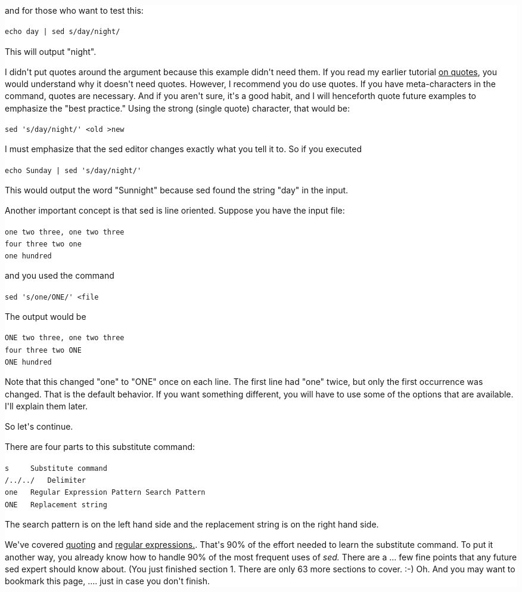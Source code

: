
and for those who want to test this:

    echo day | sed s/day/night/ 
    

This will output "night".

I didn't put quotes around the argument because this example didn't need them. If you read my earlier tutorial [on quotes](https://www.grymoire.com/Unix/Quote.html), you would understand why it doesn't need quotes. However, I recommend you do use quotes. If you have meta-characters in the command, quotes are necessary. And if you aren't sure, it's a good habit, and I will henceforth quote future examples to emphasize the "best practice." Using the strong (single quote) character, that would be:

    sed 's/day/night/' <old >new
    

I must emphasize that the sed editor changes exactly what you tell it to. So if you executed

    echo Sunday | sed 's/day/night/'
    

This would output the word "Sunnight" because sed found the string "day" in the input.

Another important concept is that sed is line oriented. Suppose you have the input file:

    one two three, one two three
    four three two one
    one hundred
    

and you used the command

    sed 's/one/ONE/' <file
    

The output would be

    ONE two three, one two three
    four three two ONE
    ONE hundred
    

Note that this changed "one" to "ONE" once on each line. The first line had "one" twice, but only the first occurrence was changed. That is the default behavior. If you want something different, you will have to use some of the options that are available. I'll explain them later.

So let's continue. 

There are four parts to this substitute command:

    s	  Substitute command
    /../../	  Delimiter
    one	  Regular Expression Pattern Search Pattern
    ONE	  Replacement string
    

The search pattern is on the left hand side and the replacement string is on the right hand side.

We've covered [quoting](https://www.grymoire.com/Unix/Quote.html) and  [regular expressions.](https://www.grymoire.com/Unix/Regular.html). That's 90% of the effort needed to learn the substitute command. To put it another way, you already know how to handle 90% of the most frequent uses of _sed._ There are a ... few fine points that any future sed expert should know about. (You just finished section 1. There are only 63 more sections to cover. :-) Oh. And you may want to bookmark this page, .... just in case you don't finish.
